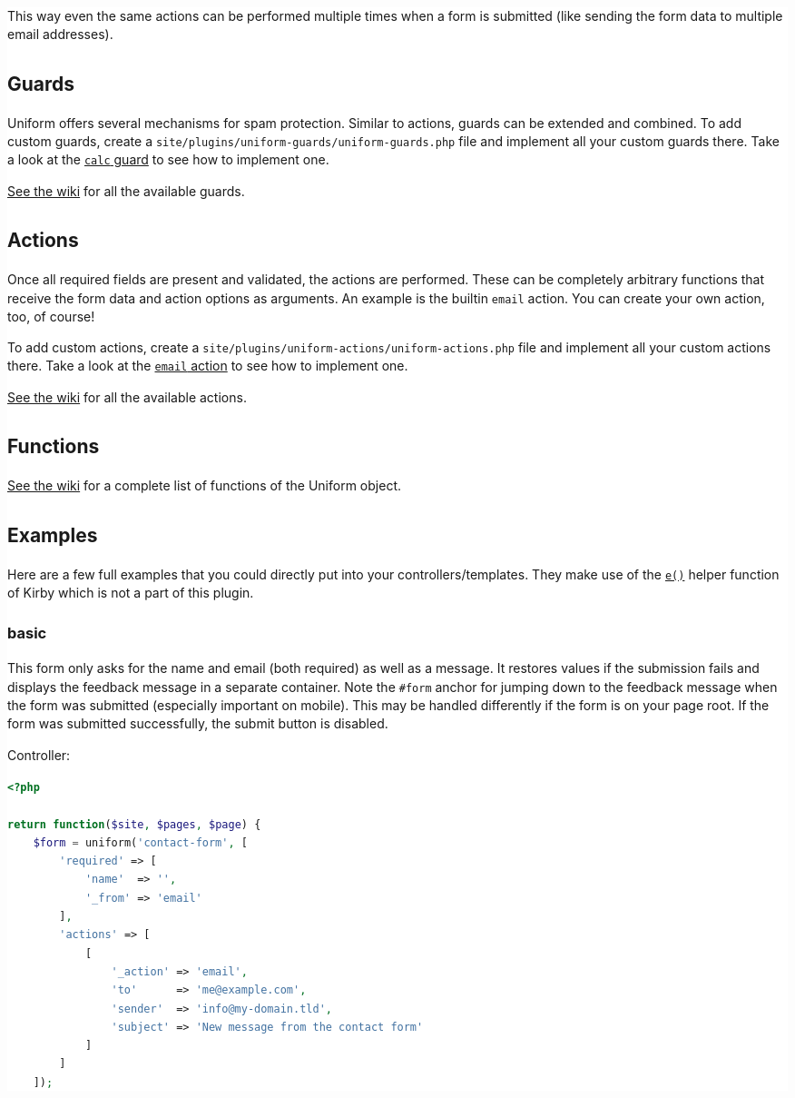This way even the same actions can be performed multiple times when a form is submitted (like sending the form data to multiple email addresses).

## Guards

Uniform offers several mechanisms for spam protection. Similar to actions, guards can be extended and combined. To add custom guards, create a `site/plugins/uniform-guards/uniform-guards.php` file and implement all your custom guards there. Take a look at the [`calc` guard](https://github.com/mzur/kirby-uniform/blob/v2.2.1/uniform/guards/calc.php) to see how to implement one.

[See the wiki](https://github.com/mzur/kirby-contact-form/wiki#guards) for all the available guards.

## Actions

Once all required fields are present and validated, the actions are performed. These can be completely arbitrary functions that receive the form data and action options as arguments. An example is the builtin `email` action. You can create your own action, too, of course!

To add custom actions, create a `site/plugins/uniform-actions/uniform-actions.php` file and implement all your custom actions there. Take a look at the [`email` action](https://github.com/mzur/kirby-uniform/blob/v2.2.1/uniform/actions/email.php) to see how to implement one.

[See the wiki](https://github.com/mzur/kirby-contact-form/wiki#actions) for all the available actions.

## Functions

[See the wiki](https://github.com/mzur/kirby-uniform/wiki/Functions) for a complete list of functions of the Uniform object.

## Examples

Here are a few full examples that you could directly put into your controllers/templates. They make use of the [`e()`](http://getkirby.com/docs/cheatsheet/helpers/e) helper function of Kirby which is not a part of this plugin.

### basic

This form only asks for the name and email (both required) as well as a message. It restores values if the submission fails and displays the feedback message in a separate container. Note the `#form` anchor for jumping down to the feedback message when the form was submitted (especially important on mobile). This may be handled differently if the form is on your page root. If the form was submitted successfully, the submit button is disabled.

Controller:

```php
<?php

return function($site, $pages, $page) {
	$form = uniform('contact-form', [
		'required' => [
			'name'  => '',
			'_from' => 'email'
		],
		'actions' => [
			[
				'_action' => 'email',
				'to'      => 'me@example.com',
				'sender'  => 'info@my-domain.tld',
				'subject' => 'New message from the contact form'
			]
		]
	]);
```
